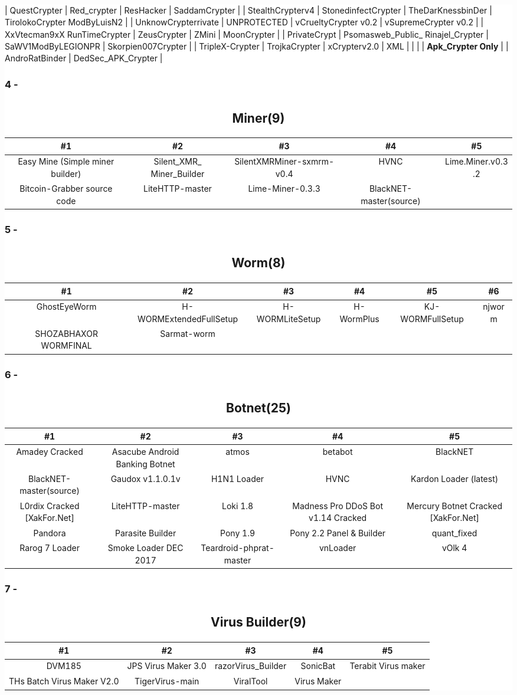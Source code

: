 | QuestCrypter | Red_crypter | ResHacker | SaddamCrypter |
| StealthCrypterv4 | StonedinfectCrypter | TheDarKnessbinDer | TirolokoCrypter ModByLuisN2 |
| UnknowCrypterrivate | UNPROTECTED | vCrueltyCrypter v0.2 | vSupremeCrypter v0.2 |
| XxVtecman9xX RunTimeCrypter | ZeusCrypter | ZMini |  MoonCrypter |
| PrivateCrypt | Psomasweb_Public_ Rinajel_Crypter | SaWV1ModByLEGIONPR | Skorpien007Crypter |
| TripleX-Crypter | TrojkaCrypter | xCrypterv2.0 | XML |
|  |
| **Apk_Crypter Only** |
| AndroRatBinder | DedSec_APK_Crypter |

### 4 - 
<h2 align="center">Miner(9) </h4> 

 #1 | #2 | #3 | #4 | #5 |
| :---: | :---: | :---: | :---: | :---: |
| Easy Mine (Simple miner builder) | Silent_XMR_ Miner_Builder | SilentXMRMiner-sxmrm-v0.4 | HVNC | Lime.Miner.v0.3.2 |
| Bitcoin-Grabber source code | LiteHTTP-master | Lime-Miner-0.3.3 | BlackNET-master(source) |

### 5 - 
<h2 align="center">Worm(8) </h4> 

 #1 | #2 | #3 | #4 | #5 | #6 |
| :---: | :---: | :---: | :---: | :---: | :---: |
| GhostEyeWorm | H-WORMExtendedFullSetup | H-WORMLiteSetup | H-WormPlus | KJ-WORMFullSetup | njworm |
| SHOZABHAXOR WORMFINAL | Sarmat-worm |


### 6 - 
<h2 align="center">Botnet(25) </h4> 

 #1 | #2 | #3 | #4 | #5 |
| :---: | :---: | :---: | :---: | :---: |
| Amadey Cracked | Asacube Android Banking Botnet | atmos | betabot | BlackNET |
| BlackNET-master(source) | Gaudox v1.1.0.1v | H1N1 Loader | HVNC | Kardon Loader (latest) |
| L0rdix Cracked [XakFor.Net] | LiteHTTP-master | Loki 1.8 | Madness Pro DDoS Bot v1.14 Cracked | Mercury Botnet Cracked [XakFor.Net] |
| Pandora | Parasite Builder | Pony 1.9 | Pony 2.2 Panel & Builder | quant_fixed |
| Rarog 7 Loader | Smoke Loader DEC 2017 | Teardroid-phprat-master | vnLoader | vOlk 4 |

### 7 - 
<h2 align="center">Virus Builder(9) </h4> 

 #1 | #2 | #3 | #4 | #5 |
| :---: | :---: | :---: | :---: | :---: |
| DVM185 | JPS Virus Maker 3.0 | razorVirus_Builder | SonicBat | Terabit Virus maker |
| THs Batch Virus Maker V2.0 | TigerVirus-main | ViralTool | Virus Maker |
